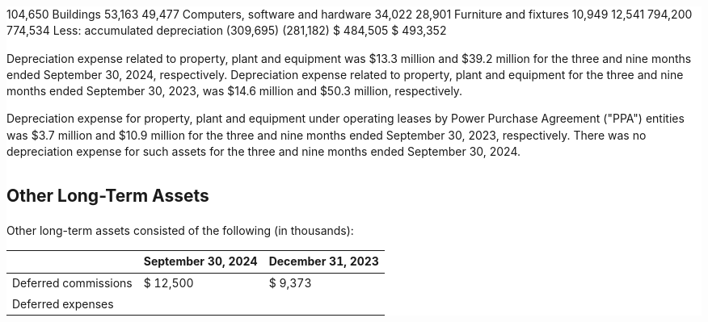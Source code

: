 <td>104,650</td>
</tr>
<tr>
<td>Buildings</td>
<td>53,163</td>
<td>49,477</td>
</tr>
<tr>
<td>Computers, software and hardware</td>
<td>34,022</td>
<td>28,901</td>
</tr>
<tr>
<td>Furniture and fixtures</td>
<td>10,949</td>
<td>12,541</td>
</tr>
<tr>
<td></td>
<td>794,200</td>
<td>774,534</td>
</tr>
<tr>
<td>Less: accumulated depreciation</td>
<td>(309,695)</td>
<td>(281,182)</td>
</tr>
<tr>
<td></td>
<td>$ 484,505</td>
<td>$ 493,352</td>
</tr>
</tbody>
</table>
<p>Depreciation expense related to property, plant and equipment was $13.3 million and $39.2 million for the three and nine months ended September 30, 2024, respectively. Depreciation expense related to property, plant and equipment for the three and nine months ended September 30, 2023, was $14.6 million and $50.3 million, respectively.</p>
<p>Depreciation expense for property, plant and equipment under operating leases by Power Purchase Agreement ("PPA") entities was $3.7 million and $10.9 million for the three and nine months ended September 30, 2023, respectively. There was no depreciation expense for such assets for the three and nine months ended September 30, 2024.</p>
<h2>Other Long-Term Assets</h2>
<p>Other long-term assets consisted of the following (in thousands):</p>
<table>
<thead>
<tr>
<th></th>
<th>September 30, 2024</th>
<th>December 31, 2023</th>
</tr>
</thead>
<tbody>
<tr>
<td>Deferred commissions</td>
<td>$ 12,500</td>
<td>$ 9,373</td>
</tr>
<tr>
<td>Deferred expenses</td>
<td></td>
<td></td>
</tr>
<tr>
